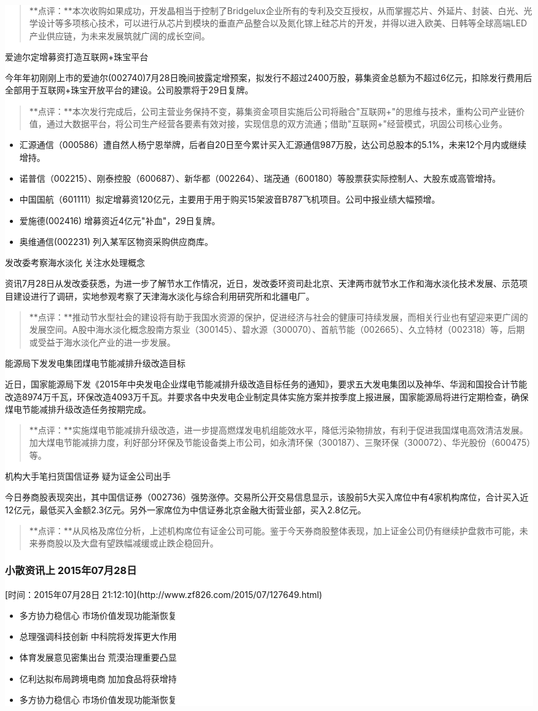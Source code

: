  > **点评：**本次收购如果成功，开发晶相当于控制了Bridgelux企业所有的专利及交互授权，从而掌握芯片、外延片、封装、白光、光学设计等多项核心技术，可以进行从芯片到模块的垂直产品整合以及氮化镓上硅芯片的开发，并得以进入欧美、日韩等全球高端LED产业供应链，为未来发展筑就广阔的成长空间。
                                                                                              
爱迪尔定增募资打造互联网+珠宝平台
                                                                                              
今年年初刚刚上市的爱迪尔(002740)7月28日晚间披露定增预案，拟发行不超过2400万股，募集资金总额为不超过6亿元，扣除发行费用后全部用于互联网+珠宝开放平台的建设。公司股票将于29日复牌。
                                                                                              


 > **点评：**本次发行完成后，公司主营业务保持不变，募集资金项目实施后公司将融合\"互联网+\"的思维与技术，重构公司产业链价值，通过大数据平台，将公司生产经营各要素有效对接，实现信息的双方流通；借助\"互联网+\"经营模式，巩固公司核心业务。
                                                                                              


 - 汇源通信（000586）遭自然人杨宁恩举牌，后者自20日至今累计买入汇源通信987万股，达公司总股本的5.1%，未来12个月内或继续增持。

 - 诺普信（002215）、刚泰控股（600687）、新华都（002264）、瑞茂通（600180）等股票获实际控制人、大股东或高管增持。

 - 中国国航（601111）拟定增募资120亿元，主要用于用于购买15架波音B787飞机项目。公司中报业绩大幅预增。

 - 爱施德(002416) 增募资近4亿元\"补血\"，29日复牌。

 - 奥维通信(002231) 列入某军区物资采购供应商库。
                                                                                              
发改委考察海水淡化 关注水处理概念
                                                                                              
资讯7月28日从发改委获悉，为进一步了解节水工作情况，近日，发改委环资司赴北京、天津两市就节水工作和海水淡化技术发展、示范项目建设进行了调研，实地参观考察了天津海水淡化与综合利用研究所和北疆电厂。

 > **点评：**推动节水型社会的建设将有助于我国水资源的保护，促进经济与社会的健康可持续发展，而相关行业也有望迎来更广阔的发展空间。A股中海水淡化概念股南方泵业（300145）、碧水源（300070）、首航节能（002665）、久立特材（002318）等，后期或受益于海水淡化产业的进一步发展。
                                                                                              
能源局下发发电集团煤电节能减排升级改造目标
                                                                                              
近日，国家能源局下发《2015年中央发电企业煤电节能减排升级改造目标任务的通知》，要求五大发电集团以及神华、华润和国投合计节能改造8974万千瓦，环保改造4093万千瓦。并要求各中央发电企业制定具体实施方案并按季度上报进展，国家能源局将进行定期检查，确保煤电节能减排升级改造任务按期完成。

 > **点评：**实施煤电节能减排升级改造，进一步提高燃煤发电机组能效水平，降低污染物排放，有利于促进我国煤电高效清洁发展。加大煤电节能减排力度，利好部分环保及节能设备类上市公司，如永清环保（300187）、三聚环保（300072）、华光股份（600475）等。
                                                                                              
机构大手笔扫货国信证券 疑为证金公司出手
                                                                                              
今日券商股表现突出，其中国信证券（002736）强势涨停。交易所公开交易信息显示，该股前5大买入席位中有4家机构席位，合计买入近12亿元，最低买入金额2.3亿元。另外一家席位为中信证券北京金融大街营业部，买入2.8亿元。

 > **点评：**从风格及席位分析，上述机构席位有证金公司可能。鉴于今天券商股整体表现，加上证金公司仍有继续护盘救市可能，未来券商股以及大盘有望跌幅减缓或止跌企稳回升。
 

 
<h3>  小散资讯上 2015年07月28日 </h3>
[时间：2015年07月28日 21:12:10](http://www.zf826.com/2015/07/127649.html)
 


                                                                                              


 - 多方协力稳信心 市场价值发现功能渐恢复

 - 总理强调科技创新 中科院将发挥更大作用

 - 体育发展意见密集出台 荒漠治理重要凸显

 - 亿利达拟布局跨境电商 加加食品将获增持
                                                                                              


 - 多方协力稳信心 市场价值发现功能渐恢复
                                                                                              